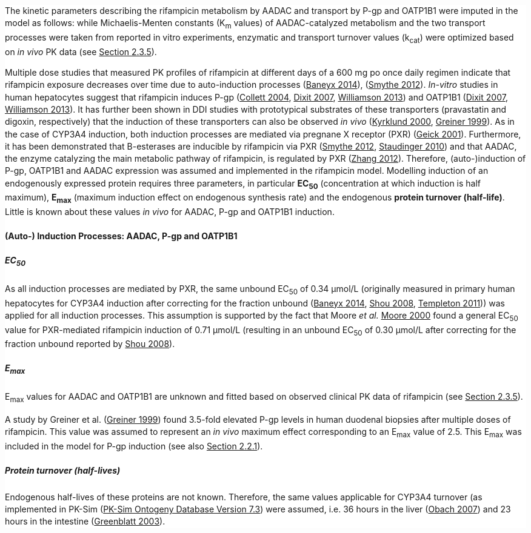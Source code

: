 The kinetic parameters describing the rifampicin metabolism by AADAC and transport by P-gp and OATP1B1 were imputed in the model as follows: while Michaelis-Menten constants (K<sub>m</sub> values) of AADAC-catalyzed metabolism and the two transport processes were taken from reported in vitro experiments, enzymatic and transport turnover values (k<sub>cat</sub>) were optimized based on *in vivo* PK data (see [Section 2.3.5](#235-automated-parameter-identification)).

Multiple dose studies that measured PK profiles of rifampicin at different days of a 600 mg po once daily regimen indicate that rifampicin exposure decreases over time due to auto-induction processes ([Baneyx 2014](#5-references)), ([Smythe 2012](#5-references)). *In-vitro* studies in human hepatocytes suggest that rifampicin induces P-gp ([Collett 2004](#5-references), [Dixit 2007](#5-references), [Williamson 2013](#5-references)) and OATP1B1 ([Dixit 2007](#5-references), [Williamson 2013](#5-references)). It has further been shown in DDI studies with prototypical substrates of these transporters (pravastatin and digoxin, respectively) that the induction of these transporters can also be observed *in vivo* ([Kyrklund 2000](#5-references), [Greiner 1999](#5-references)). As in the case of CYP3A4 induction, both induction processes are mediated via pregnane X receptor (PXR) ([Geick 2001](#5-references)). Furthermore, it has been demonstrated that B-esterases are inducible by rifampicin via PXR ([Smythe 2012](#5-references), [Staudinger 2010](#5-references)) and that AADAC, the enzyme catalyzing the main metabolic pathway of rifampicin, is regulated by PXR ([Zhang 2012](#5-references)). Therefore, (auto-)induction of P-gp, OATP1B1 and AADAC expression was assumed and implemented in the rifampicin model. Modelling induction of an endogenously expressed protein requires three parameters, in particular **EC<sub>50</sub>** (concentration at which induction is half maximum), **E<sub>max</sub>** (maximum induction effect on endogenous synthesis rate) and the endogenous **protein turnover (half-life)**. Little is known about these values *in vivo* for AADAC, P-gp and OATP1B1 induction. 

#### (Auto-) Induction Processes: AADAC, P-gp and OATP1B1

##### EC<sub>50</sub>

As all induction processes are mediated by PXR, the same unbound EC<sub>50</sub> of 0.34 µmol/L (originally measured in primary human hepatocytes for CYP3A4 induction after correcting for the fraction unbound ([Baneyx 2014](#5-references), [Shou 2008](#5-references), [Templeton 2011](#5-references))) was applied for all induction processes. This assumption is supported by the fact that Moore *et al.* [Moore 2000](#5-references) found a general EC<sub>50</sub> value for PXR-mediated rifampicin induction of 0.71 µmol/L (resulting in an unbound EC<sub>50</sub> of 0.30 µmol/L after correcting for the fraction unbound reported by [Shou 2008](#5-references)). 

##### E<sub>max</sub>

E<sub>max</sub> values for AADAC and OATP1B1 are unknown and fitted based on observed clinical PK data of rifampicin (see [Section 2.3.5](#235-automated-parameter-identification)).

A study by Greiner et al. ([Greiner 1999](#5-references)) found 3.5-fold elevated P-gp levels in human duodenal biopsies after multiple doses of rifampicin. This value was assumed to represent an *in vivo* maximum effect corresponding to an E<sub>max</sub> value of 2.5. This E<sub>max</sub> was included in the model for P-gp induction (see also [Section 2.2.1](#221-in-vitro-and-physicochemical-data)).

##### Protein turnover (half-lives)

Endogenous half-lives of these proteins are not known. Therefore, the same values applicable for CYP3A4 turnover (as implemented in PK-Sim ([PK-Sim Ontogeny Database Version 7.3](#5-references)) were assumed, i.e. 36 hours in the liver ([Obach 2007](#5-references)) and 23 hours in the intestine ([Greenblatt 2003](#5-references)).
